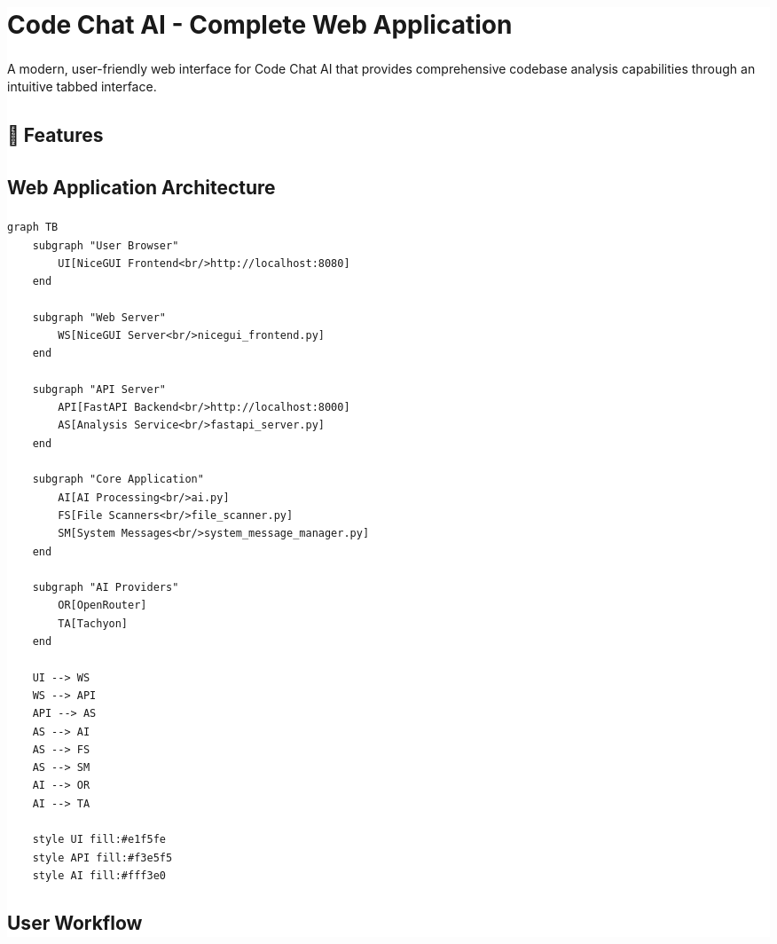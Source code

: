 # Code Chat AI - Complete Web Application

A modern, user-friendly web interface for Code Chat AI that provides comprehensive codebase analysis capabilities through an intuitive tabbed interface.

## 🌟 Features

## Web Application Architecture

```mermaid
graph TB
    subgraph "User Browser"
        UI[NiceGUI Frontend<br/>http://localhost:8080]
    end

    subgraph "Web Server"
        WS[NiceGUI Server<br/>nicegui_frontend.py]
    end

    subgraph "API Server"
        API[FastAPI Backend<br/>http://localhost:8000]
        AS[Analysis Service<br/>fastapi_server.py]
    end

    subgraph "Core Application"
        AI[AI Processing<br/>ai.py]
        FS[File Scanners<br/>file_scanner.py]
        SM[System Messages<br/>system_message_manager.py]
    end

    subgraph "AI Providers"
        OR[OpenRouter]
        TA[Tachyon]
    end

    UI --> WS
    WS --> API
    API --> AS
    AS --> AI
    AS --> FS
    AS --> SM
    AI --> OR
    AI --> TA

    style UI fill:#e1f5fe
    style API fill:#f3e5f5
    style AI fill:#fff3e0
```

## User Workflow
